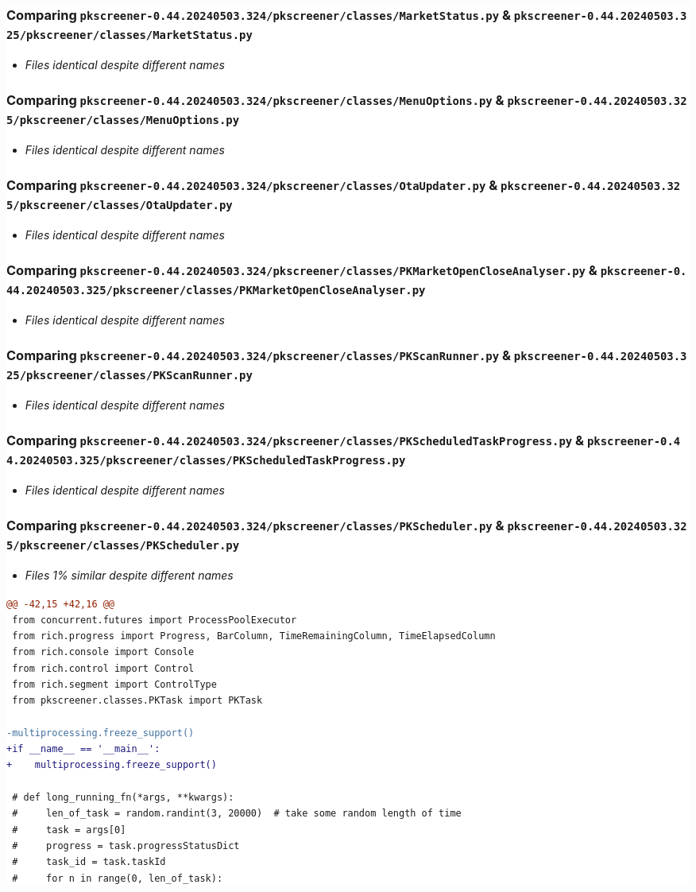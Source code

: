 ### Comparing `pkscreener-0.44.20240503.324/pkscreener/classes/MarketStatus.py` & `pkscreener-0.44.20240503.325/pkscreener/classes/MarketStatus.py`

 * *Files identical despite different names*

### Comparing `pkscreener-0.44.20240503.324/pkscreener/classes/MenuOptions.py` & `pkscreener-0.44.20240503.325/pkscreener/classes/MenuOptions.py`

 * *Files identical despite different names*

### Comparing `pkscreener-0.44.20240503.324/pkscreener/classes/OtaUpdater.py` & `pkscreener-0.44.20240503.325/pkscreener/classes/OtaUpdater.py`

 * *Files identical despite different names*

### Comparing `pkscreener-0.44.20240503.324/pkscreener/classes/PKMarketOpenCloseAnalyser.py` & `pkscreener-0.44.20240503.325/pkscreener/classes/PKMarketOpenCloseAnalyser.py`

 * *Files identical despite different names*

### Comparing `pkscreener-0.44.20240503.324/pkscreener/classes/PKScanRunner.py` & `pkscreener-0.44.20240503.325/pkscreener/classes/PKScanRunner.py`

 * *Files identical despite different names*

### Comparing `pkscreener-0.44.20240503.324/pkscreener/classes/PKScheduledTaskProgress.py` & `pkscreener-0.44.20240503.325/pkscreener/classes/PKScheduledTaskProgress.py`

 * *Files identical despite different names*

### Comparing `pkscreener-0.44.20240503.324/pkscreener/classes/PKScheduler.py` & `pkscreener-0.44.20240503.325/pkscreener/classes/PKScheduler.py`

 * *Files 1% similar despite different names*

```diff
@@ -42,15 +42,16 @@
 from concurrent.futures import ProcessPoolExecutor
 from rich.progress import Progress, BarColumn, TimeRemainingColumn, TimeElapsedColumn
 from rich.console import Console
 from rich.control import Control
 from rich.segment import ControlType
 from pkscreener.classes.PKTask import PKTask
 
-multiprocessing.freeze_support()
+if __name__ == '__main__':
+    multiprocessing.freeze_support()
 
 # def long_running_fn(*args, **kwargs):
 #     len_of_task = random.randint(3, 20000)  # take some random length of time
 #     task = args[0]
 #     progress = task.progressStatusDict
 #     task_id = task.taskId
 #     for n in range(0, len_of_task):
```
